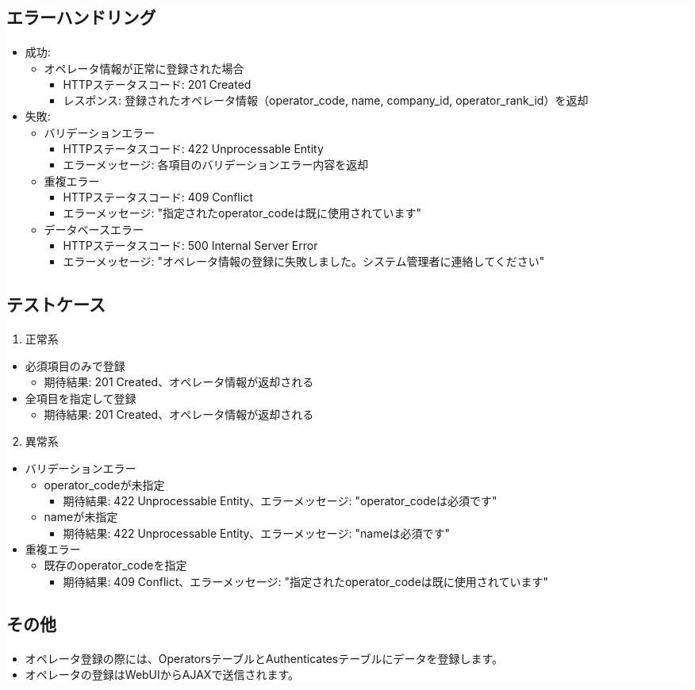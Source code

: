 ## エラーハンドリング
- 成功:
  - オペレータ情報が正常に登録された場合
    - HTTPステータスコード: 201 Created
    - レスポンス: 登録されたオペレータ情報（operator_code, name, company_id, operator_rank_id）を返却
- 失敗:
  - バリデーションエラー
    - HTTPステータスコード: 422 Unprocessable Entity
    - エラーメッセージ: 各項目のバリデーションエラー内容を返却
  - 重複エラー
    - HTTPステータスコード: 409 Conflict
    - エラーメッセージ: "指定されたoperator_codeは既に使用されています"
  - データベースエラー
    - HTTPステータスコード: 500 Internal Server Error
    - エラーメッセージ: "オペレータ情報の登録に失敗しました。システム管理者に連絡してください"

## テストケース
1. 正常系
  - 必須項目のみで登録
    - 期待結果: 201 Created、オペレータ情報が返却される
  - 全項目を指定して登録
    - 期待結果: 201 Created、オペレータ情報が返却される

2. 異常系
  - バリデーションエラー
    - operator_codeが未指定
      - 期待結果: 422 Unprocessable Entity、エラーメッセージ: "operator_codeは必須です"
    - nameが未指定
      - 期待結果: 422 Unprocessable Entity、エラーメッセージ: "nameは必須です"
  - 重複エラー
    - 既存のoperator_codeを指定
      - 期待結果: 409 Conflict、エラーメッセージ: "指定されたoperator_codeは既に使用されています"

## その他
- オペレータ登録の際には、OperatorsテーブルとAuthenticatesテーブルにデータを登録します。
- オペレータの登録はWebUIからAJAXで送信されます。
